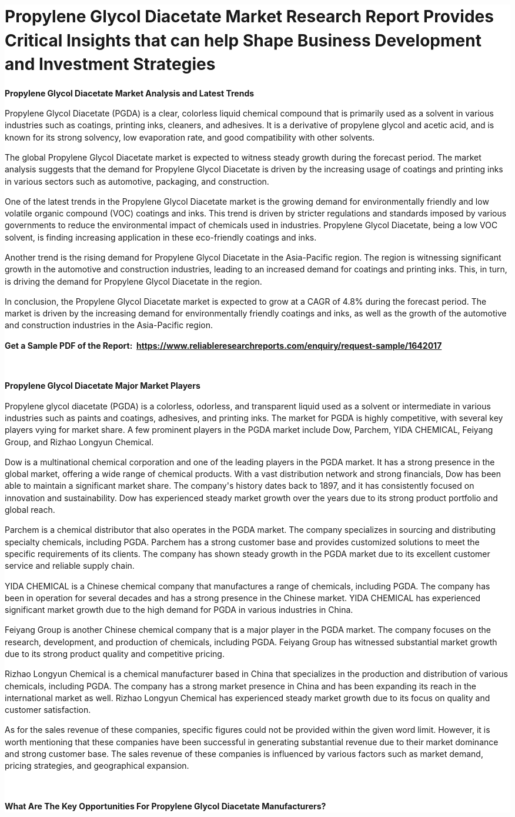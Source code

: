 <p><h1>Propylene Glycol Diacetate Market Research Report Provides Critical Insights that can help Shape Business Development and Investment Strategies</h1></p><p><strong>Propylene Glycol Diacetate Market Analysis and Latest Trends</strong></p>
<p><p>Propylene Glycol Diacetate (PGDA) is a clear, colorless liquid chemical compound that is primarily used as a solvent in various industries such as coatings, printing inks, cleaners, and adhesives. It is a derivative of propylene glycol and acetic acid, and is known for its strong solvency, low evaporation rate, and good compatibility with other solvents.</p><p>The global Propylene Glycol Diacetate market is expected to witness steady growth during the forecast period. The market analysis suggests that the demand for Propylene Glycol Diacetate is driven by the increasing usage of coatings and printing inks in various sectors such as automotive, packaging, and construction.</p><p>One of the latest trends in the Propylene Glycol Diacetate market is the growing demand for environmentally friendly and low volatile organic compound (VOC) coatings and inks. This trend is driven by stricter regulations and standards imposed by various governments to reduce the environmental impact of chemicals used in industries. Propylene Glycol Diacetate, being a low VOC solvent, is finding increasing application in these eco-friendly coatings and inks.</p><p>Another trend is the rising demand for Propylene Glycol Diacetate in the Asia-Pacific region. The region is witnessing significant growth in the automotive and construction industries, leading to an increased demand for coatings and printing inks. This, in turn, is driving the demand for Propylene Glycol Diacetate in the region.</p><p>In conclusion, the Propylene Glycol Diacetate market is expected to grow at a CAGR of 4.8% during the forecast period. The market is driven by the increasing demand for environmentally friendly coatings and inks, as well as the growth of the automotive and construction industries in the Asia-Pacific region.</p></p>
<p><strong>Get a Sample PDF of the Report:&nbsp; <a href="https://www.reliableresearchreports.com/enquiry/request-sample/1642017">https://www.reliableresearchreports.com/enquiry/request-sample/1642017</a></strong></p>
<p>&nbsp;</p>
<p><strong>Propylene Glycol Diacetate Major Market Players</strong></p>
<p><p>Propylene glycol diacetate (PGDA) is a colorless, odorless, and transparent liquid used as a solvent or intermediate in various industries such as paints and coatings, adhesives, and printing inks. The market for PGDA is highly competitive, with several key players vying for market share. A few prominent players in the PGDA market include Dow, Parchem, YIDA CHEMICAL, Feiyang Group, and Rizhao Longyun Chemical.</p><p>Dow is a multinational chemical corporation and one of the leading players in the PGDA market. It has a strong presence in the global market, offering a wide range of chemical products. With a vast distribution network and strong financials, Dow has been able to maintain a significant market share. The company's history dates back to 1897, and it has consistently focused on innovation and sustainability. Dow has experienced steady market growth over the years due to its strong product portfolio and global reach.</p><p>Parchem is a chemical distributor that also operates in the PGDA market. The company specializes in sourcing and distributing specialty chemicals, including PGDA. Parchem has a strong customer base and provides customized solutions to meet the specific requirements of its clients. The company has shown steady growth in the PGDA market due to its excellent customer service and reliable supply chain.</p><p>YIDA CHEMICAL is a Chinese chemical company that manufactures a range of chemicals, including PGDA. The company has been in operation for several decades and has a strong presence in the Chinese market. YIDA CHEMICAL has experienced significant market growth due to the high demand for PGDA in various industries in China.</p><p>Feiyang Group is another Chinese chemical company that is a major player in the PGDA market. The company focuses on the research, development, and production of chemicals, including PGDA. Feiyang Group has witnessed substantial market growth due to its strong product quality and competitive pricing.</p><p>Rizhao Longyun Chemical is a chemical manufacturer based in China that specializes in the production and distribution of various chemicals, including PGDA. The company has a strong market presence in China and has been expanding its reach in the international market as well. Rizhao Longyun Chemical has experienced steady market growth due to its focus on quality and customer satisfaction.</p><p>As for the sales revenue of these companies, specific figures could not be provided within the given word limit. However, it is worth mentioning that these companies have been successful in generating substantial revenue due to their market dominance and strong customer base. The sales revenue of these companies is influenced by various factors such as market demand, pricing strategies, and geographical expansion.</p></p>
<p>&nbsp;</p>
<p><strong>What Are The Key Opportunities For Propylene Glycol Diacetate Manufacturers?</strong></p>